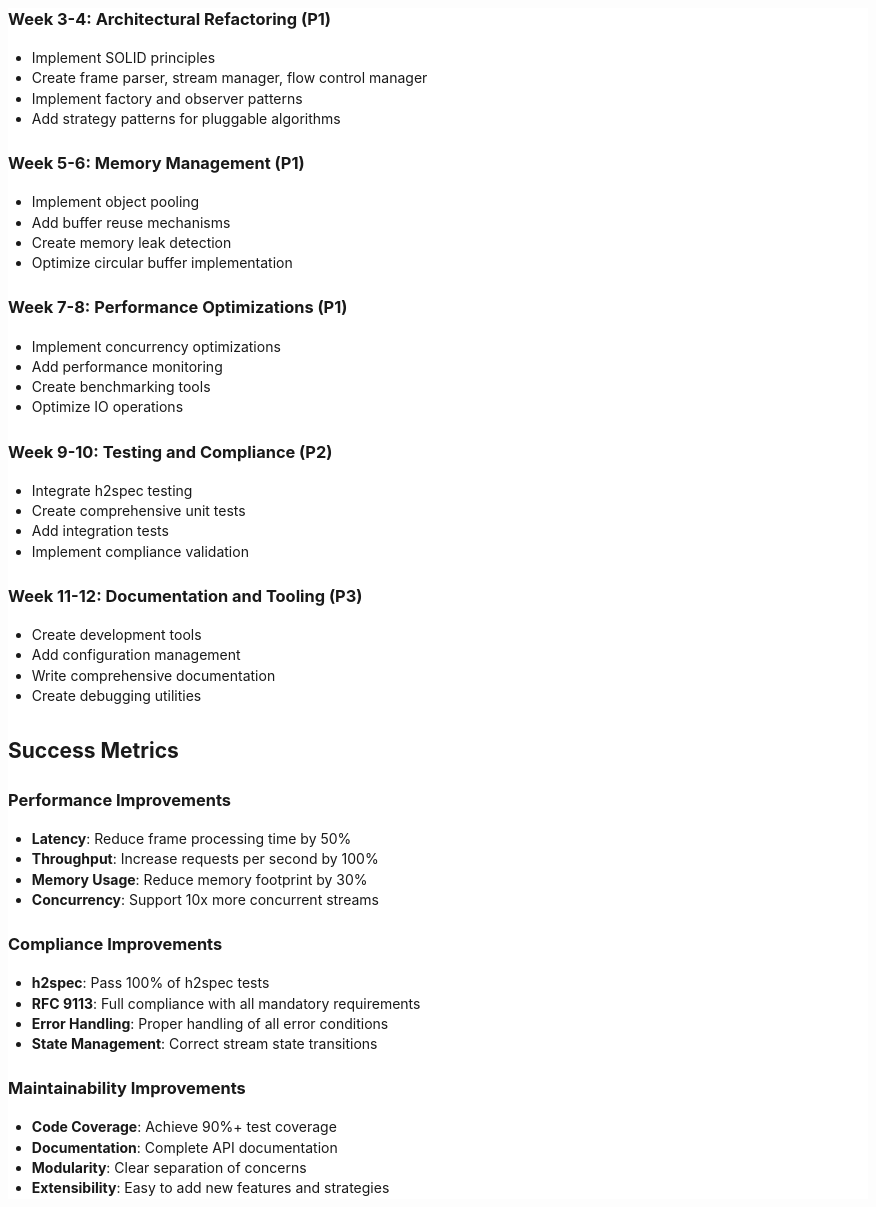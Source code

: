 ### Week 3-4: Architectural Refactoring (P1)
- Implement SOLID principles
- Create frame parser, stream manager, flow control manager
- Implement factory and observer patterns
- Add strategy patterns for pluggable algorithms

### Week 5-6: Memory Management (P1)
- Implement object pooling
- Add buffer reuse mechanisms
- Create memory leak detection
- Optimize circular buffer implementation

### Week 7-8: Performance Optimizations (P1)
- Implement concurrency optimizations
- Add performance monitoring
- Create benchmarking tools
- Optimize IO operations

### Week 9-10: Testing and Compliance (P2)
- Integrate h2spec testing
- Create comprehensive unit tests
- Add integration tests
- Implement compliance validation

### Week 11-12: Documentation and Tooling (P3)
- Create development tools
- Add configuration management
- Write comprehensive documentation
- Create debugging utilities

## Success Metrics

### Performance Improvements
- **Latency**: Reduce frame processing time by 50%
- **Throughput**: Increase requests per second by 100%
- **Memory Usage**: Reduce memory footprint by 30%
- **Concurrency**: Support 10x more concurrent streams

### Compliance Improvements
- **h2spec**: Pass 100% of h2spec tests
- **RFC 9113**: Full compliance with all mandatory requirements
- **Error Handling**: Proper handling of all error conditions
- **State Management**: Correct stream state transitions

### Maintainability Improvements
- **Code Coverage**: Achieve 90%+ test coverage
- **Documentation**: Complete API documentation
- **Modularity**: Clear separation of concerns
- **Extensibility**: Easy to add new features and strategies

